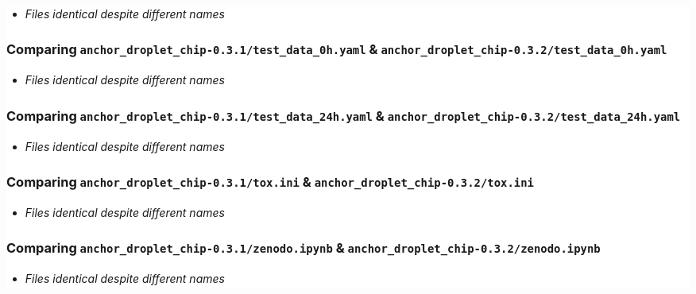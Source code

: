  * *Files identical despite different names*

### Comparing `anchor_droplet_chip-0.3.1/test_data_0h.yaml` & `anchor_droplet_chip-0.3.2/test_data_0h.yaml`

 * *Files identical despite different names*

### Comparing `anchor_droplet_chip-0.3.1/test_data_24h.yaml` & `anchor_droplet_chip-0.3.2/test_data_24h.yaml`

 * *Files identical despite different names*

### Comparing `anchor_droplet_chip-0.3.1/tox.ini` & `anchor_droplet_chip-0.3.2/tox.ini`

 * *Files identical despite different names*

### Comparing `anchor_droplet_chip-0.3.1/zenodo.ipynb` & `anchor_droplet_chip-0.3.2/zenodo.ipynb`

 * *Files identical despite different names*

